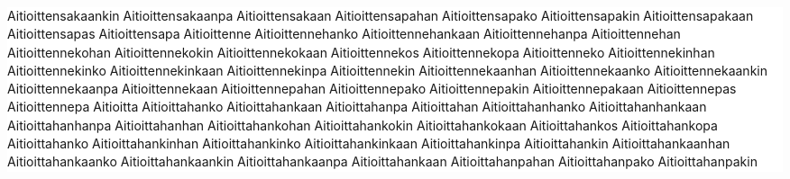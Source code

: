 Aitioittensakaankin
Aitioittensakaanpa
Aitioittensakaan
Aitioittensapahan
Aitioittensapako
Aitioittensapakin
Aitioittensapakaan
Aitioittensapas
Aitioittensapa
Aitioittenne
Aitioittennehanko
Aitioittennehankaan
Aitioittennehanpa
Aitioittennehan
Aitioittennekohan
Aitioittennekokin
Aitioittennekokaan
Aitioittennekos
Aitioittennekopa
Aitioittenneko
Aitioittennekinhan
Aitioittennekinko
Aitioittennekinkaan
Aitioittennekinpa
Aitioittennekin
Aitioittennekaanhan
Aitioittennekaanko
Aitioittennekaankin
Aitioittennekaanpa
Aitioittennekaan
Aitioittennepahan
Aitioittennepako
Aitioittennepakin
Aitioittennepakaan
Aitioittennepas
Aitioittennepa
Aitioitta
Aitioittahanko
Aitioittahankaan
Aitioittahanpa
Aitioittahan
Aitioittahanhanko
Aitioittahanhankaan
Aitioittahanhanpa
Aitioittahanhan
Aitioittahankohan
Aitioittahankokin
Aitioittahankokaan
Aitioittahankos
Aitioittahankopa
Aitioittahanko
Aitioittahankinhan
Aitioittahankinko
Aitioittahankinkaan
Aitioittahankinpa
Aitioittahankin
Aitioittahankaanhan
Aitioittahankaanko
Aitioittahankaankin
Aitioittahankaanpa
Aitioittahankaan
Aitioittahanpahan
Aitioittahanpako
Aitioittahanpakin